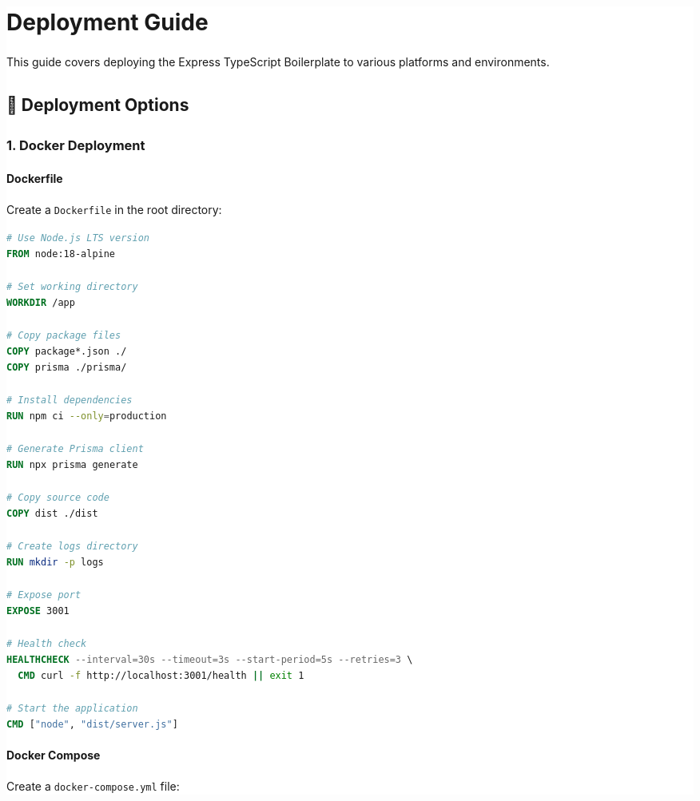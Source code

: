 # Deployment Guide

This guide covers deploying the Express TypeScript Boilerplate to various platforms and environments.

## 🚀 Deployment Options

### 1. Docker Deployment

#### Dockerfile

Create a `Dockerfile` in the root directory:

```dockerfile
# Use Node.js LTS version
FROM node:18-alpine

# Set working directory
WORKDIR /app

# Copy package files
COPY package*.json ./
COPY prisma ./prisma/

# Install dependencies
RUN npm ci --only=production

# Generate Prisma client
RUN npx prisma generate

# Copy source code
COPY dist ./dist

# Create logs directory
RUN mkdir -p logs

# Expose port
EXPOSE 3001

# Health check
HEALTHCHECK --interval=30s --timeout=3s --start-period=5s --retries=3 \
  CMD curl -f http://localhost:3001/health || exit 1

# Start the application
CMD ["node", "dist/server.js"]
```

#### Docker Compose

Create a `docker-compose.yml` file:
